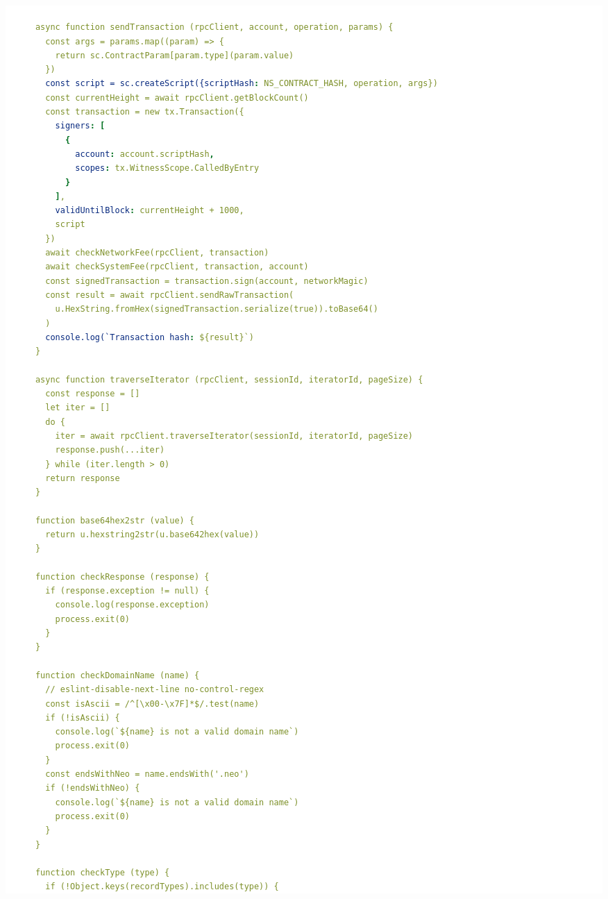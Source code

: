 ```yaml

      async function sendTransaction (rpcClient, account, operation, params) {
        const args = params.map((param) => {
          return sc.ContractParam[param.type](param.value)
        })
        const script = sc.createScript({scriptHash: NS_CONTRACT_HASH, operation, args})
        const currentHeight = await rpcClient.getBlockCount()
        const transaction = new tx.Transaction({
          signers: [
            {
              account: account.scriptHash,
              scopes: tx.WitnessScope.CalledByEntry
            }
          ],
          validUntilBlock: currentHeight + 1000,
          script
        })
        await checkNetworkFee(rpcClient, transaction)
        await checkSystemFee(rpcClient, transaction, account)
        const signedTransaction = transaction.sign(account, networkMagic)
        const result = await rpcClient.sendRawTransaction(
          u.HexString.fromHex(signedTransaction.serialize(true)).toBase64()
        )
        console.log(`Transaction hash: ${result}`)
      }

      async function traverseIterator (rpcClient, sessionId, iteratorId, pageSize) {
        const response = []
        let iter = []
        do {
          iter = await rpcClient.traverseIterator(sessionId, iteratorId, pageSize)
          response.push(...iter)
        } while (iter.length > 0)
        return response
      }

      function base64hex2str (value) {
        return u.hexstring2str(u.base642hex(value))
      }

      function checkResponse (response) {
        if (response.exception != null) {
          console.log(response.exception)
          process.exit(0)
        }
      }

      function checkDomainName (name) {
        // eslint-disable-next-line no-control-regex
        const isAscii = /^[\x00-\x7F]*$/.test(name)
        if (!isAscii) {
          console.log(`${name} is not a valid domain name`)
          process.exit(0)
        }
        const endsWithNeo = name.endsWith('.neo')
        if (!endsWithNeo) {
          console.log(`${name} is not a valid domain name`)
          process.exit(0)
        }
      }

      function checkType (type) {
        if (!Object.keys(recordTypes).includes(type)) {
```